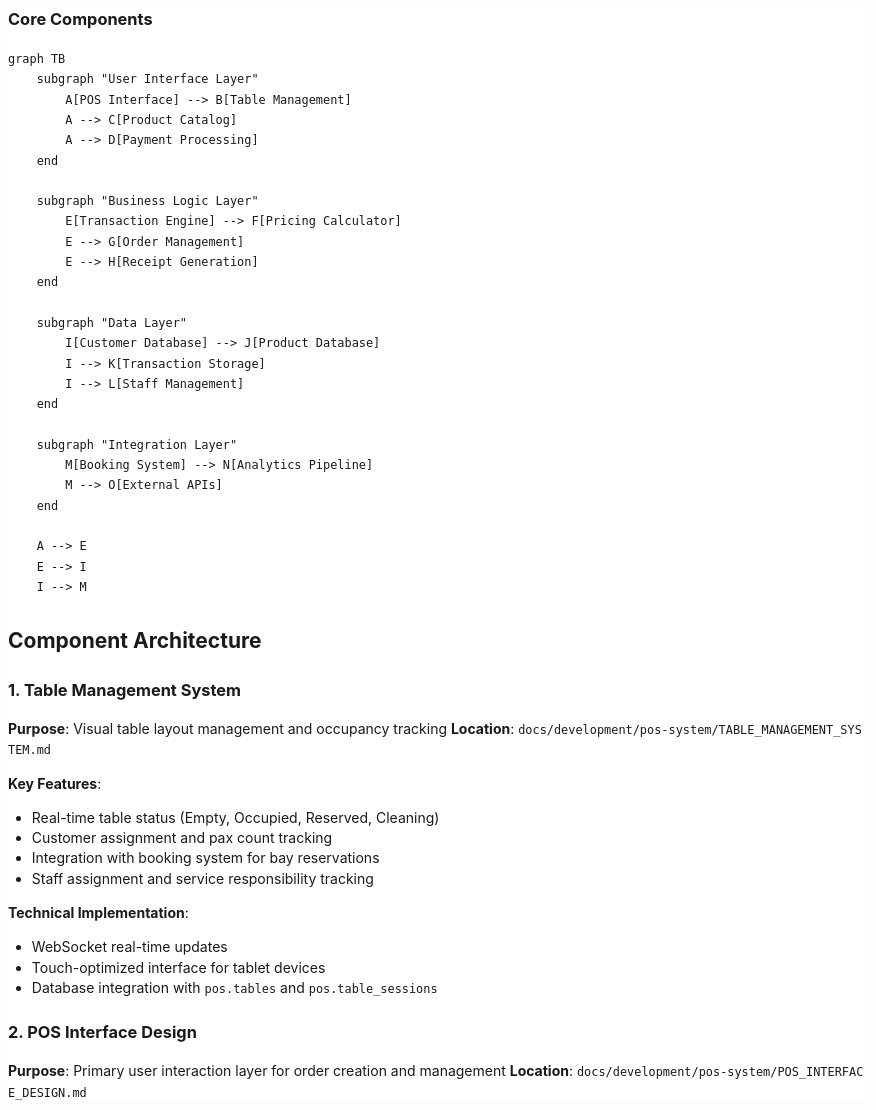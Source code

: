 ### Core Components

```mermaid
graph TB
    subgraph "User Interface Layer"
        A[POS Interface] --> B[Table Management]
        A --> C[Product Catalog]
        A --> D[Payment Processing]
    end
    
    subgraph "Business Logic Layer"
        E[Transaction Engine] --> F[Pricing Calculator]
        E --> G[Order Management]
        E --> H[Receipt Generation]
    end
    
    subgraph "Data Layer"
        I[Customer Database] --> J[Product Database]
        I --> K[Transaction Storage]
        I --> L[Staff Management]
    end
    
    subgraph "Integration Layer"
        M[Booking System] --> N[Analytics Pipeline]
        M --> O[External APIs]
    end
    
    A --> E
    E --> I
    I --> M
```

## Component Architecture

### 1. Table Management System
**Purpose**: Visual table layout management and occupancy tracking
**Location**: `docs/development/pos-system/TABLE_MANAGEMENT_SYSTEM.md`

**Key Features**:
- Real-time table status (Empty, Occupied, Reserved, Cleaning)
- Customer assignment and pax count tracking
- Integration with booking system for bay reservations
- Staff assignment and service responsibility tracking

**Technical Implementation**:
- WebSocket real-time updates
- Touch-optimized interface for tablet devices
- Database integration with `pos.tables` and `pos.table_sessions`

### 2. POS Interface Design
**Purpose**: Primary user interaction layer for order creation and management
**Location**: `docs/development/pos-system/POS_INTERFACE_DESIGN.md`
